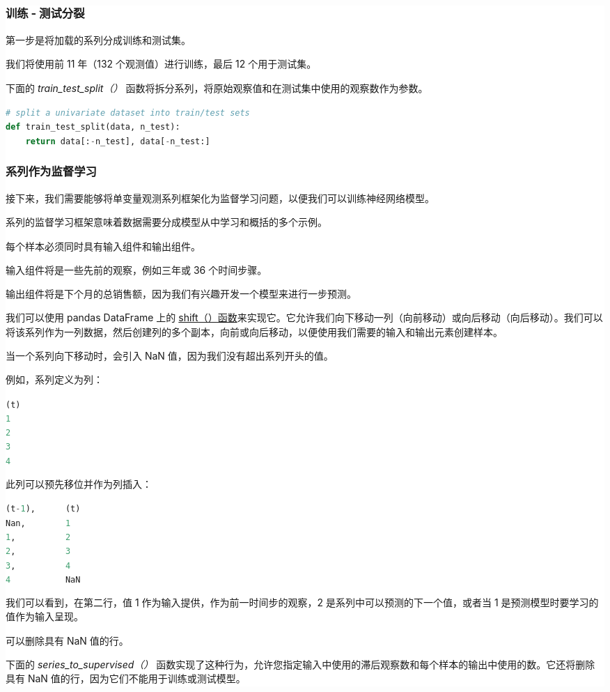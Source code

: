 ### 训练 - 测试分裂

第一步是将加载的系列分成训练和测试集。

我们将使用前 11 年（132 个观测值）进行训练，最后 12 个用于测试集。

下面的 _train_test_split（）_ 函数将拆分系列，将原始观察值和在测试集中使用的观察数作为参数。

```py
# split a univariate dataset into train/test sets
def train_test_split(data, n_test):
	return data[:-n_test], data[-n_test:]
```

### 系列作为监督学习

接下来，我们需要能够将单变量观测系列框架化为监督学习问题，以便我们可以训练神经网络模型。

系列的监督学习框架意味着数据需要分成模型从中学习和概括的多个示例。

每个样本必须同时具有输入组件和输出组件。

输入组件将是一些先前的观察，例如三年或 36 个时间步骤。

输出组件将是下个月的总销售额，因为我们有兴趣开发一个模型来进行一步预测。

我们可以使用 pandas DataFrame 上的 [shift（）函数](https://pandas.pydata.org/pandas-docs/stable/generated/pandas.DataFrame.shift.html)来实现它。它允许我们向下移动一列（向前移动）或向后移动（向后移动）。我们可以将该系列作为一列数据，然后创建列的多个副本，向前或向后移动，以便使用我们需要的输入和输出元素创建样本。

当一个系列向下移动时，会引入 NaN 值，因为我们没有超出系列开头的值。

例如，系列定义为列：

```py
(t)
1
2
3
4
```

此列可以预先移位并作为列插入：

```py
(t-1),		(t)
Nan,		1
1,			2
2,			3
3,			4
4			NaN
```

我们可以看到，在第二行，值 1 作为输入提供，作为前一时间步的观察，2 是系列中可以预测的下一个值，或者当 1 是预测模型时要学习的值作为输入呈现。

可以删除具有 NaN 值的行。

下面的 _series_to_supervised（）_ 函数实现了这种行为，允许您指定输入中使用的滞后观察数和每个样本的输出中使用的数。它还将删除具有 NaN 值的行，因为它们不能用于训练或测试模型。

